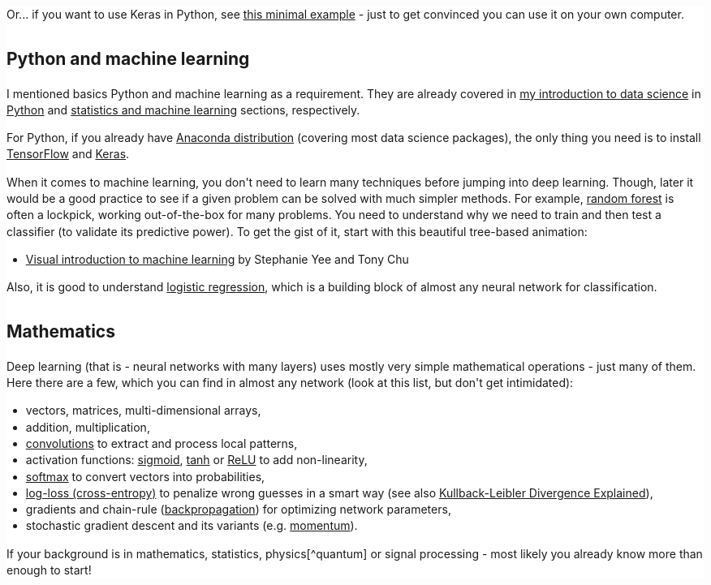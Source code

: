 Or... if you want to use Keras in Python, see [this minimal example](https://github.com/stared/keras-mini-examples/blob/master/mnist_simple.ipynb) - just to get convinced you can use it on your own computer.

## Python and machine learning

I mentioned basics Python and machine learning as a requirement. They are already covered in [my introduction to data science](http://p.migdal.pl/2016/03/15/data-science-intro-for-math-phys-background.html) in [Python](http://p.migdal.pl/2016/03/15/data-science-intro-for-math-phys-background.html#python) and [statistics and machine learning](http://p.migdal.pl/2016/03/15/data-science-intro-for-math-phys-background.html#statistics-and-machine-learning) sections, respectively.

For Python, if you already have [Anaconda distribution](https://www.continuum.io/downloads) (covering most data science packages), the only thing you need is to install [TensorFlow](https://www.tensorflow.org/install/) and [Keras](https://keras.io/#installation).

When it comes to machine learning, you don't need to learn many techniques before jumping into deep learning. Though, later it would be a good practice to see if a given problem can be solved with much simpler methods. For example, [random forest](http://blog.yhat.com/posts/random-forests-in-python.html) is often a lockpick, working out-of-the-box for many problems. You need to understand why we need to train and then test a classifier (to validate its predictive power). To get the gist of it, start with this beautiful tree-based animation:

-   [Visual introduction to machine learning](http://www.r2d3.us/visual-intro-to-machine-learning-part-1/) by Stephanie Yee and Tony Chu

Also, it is good to understand [logistic regression](https://en.wikipedia.org/wiki/Logistic_regression), which is a building block of almost any neural network for classification.

## Mathematics

Deep learning (that is - neural networks with many layers) uses mostly very simple mathematical operations - just many of them. Here there are a few, which you can find in almost any network (look at this list, but don't get intimidated):

-   vectors, matrices, multi-dimensional arrays,
-   addition, multiplication,
-   [convolutions](http://setosa.io/ev/image-kernels/) to extract and process local patterns,
-   activation functions: [sigmoid](https://en.wikipedia.org/wiki/Sigmoid_function), [tanh](https://www.wolframalpha.com/input/?i=tanh%5Bx%5D) or [ReLU](https://en.wikipedia.org/wiki/Rectifier_%28neural_networks%29) to add non-linearity,
-   [softmax](https://en.wikipedia.org/wiki/Softmax_function) to convert vectors into probabilities,
-   [log-loss (cross-entropy)](http://datascience.stackexchange.com/questions/9302/the-cross-entropy-error-function-in-neural-networks) to penalize wrong guesses in a smart way (see also [Kullback-Leibler Divergence Explained](https://www.countbayesie.com/blog/2017/5/9/kullback-leibler-divergence-explained)),
-   gradients and chain-rule ([backpropagation](http://cs231n.github.io/optimization-2/)) for optimizing network parameters,
-   stochastic gradient descent and its variants (e.g. [momentum](http://distill.pub/2017/momentum/)).

If your background is in mathematics, statistics, physics\[^quantum\] or signal processing - most likely you already know more than enough to start!
